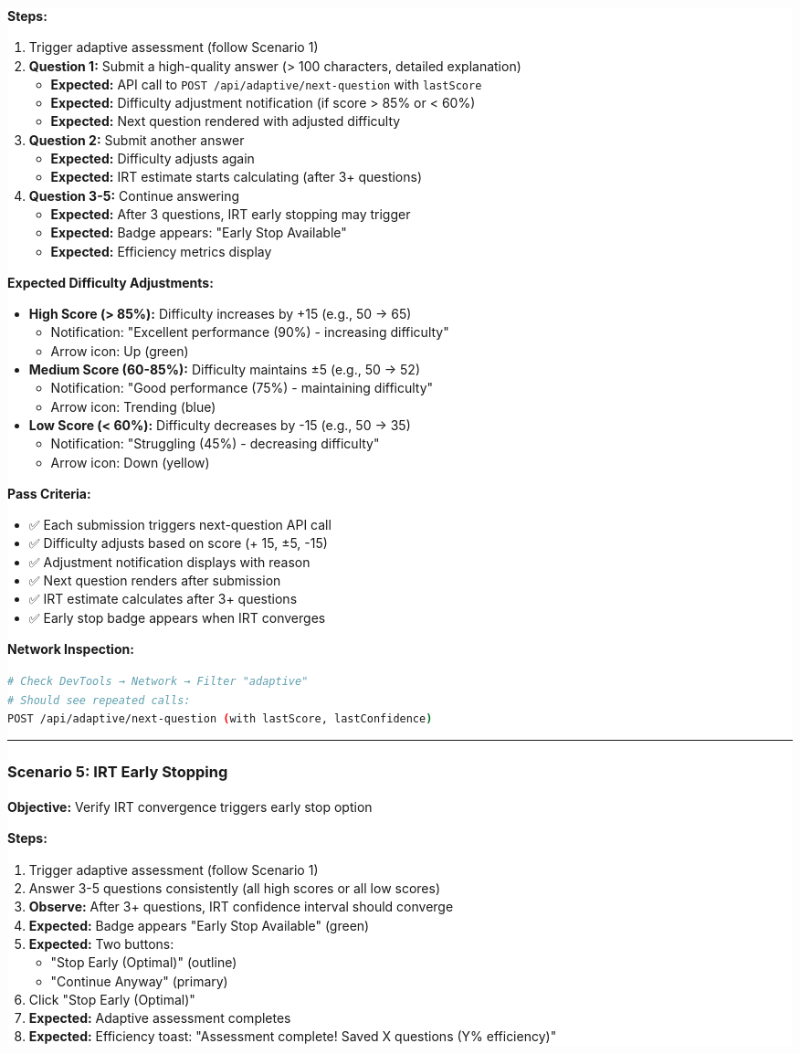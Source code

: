 **Steps:**
1. Trigger adaptive assessment (follow Scenario 1)
2. **Question 1:** Submit a high-quality answer (> 100 characters, detailed explanation)
   - **Expected:** API call to `POST /api/adaptive/next-question` with `lastScore`
   - **Expected:** Difficulty adjustment notification (if score > 85% or < 60%)
   - **Expected:** Next question rendered with adjusted difficulty
3. **Question 2:** Submit another answer
   - **Expected:** Difficulty adjusts again
   - **Expected:** IRT estimate starts calculating (after 3+ questions)
4. **Question 3-5:** Continue answering
   - **Expected:** After 3 questions, IRT early stopping may trigger
   - **Expected:** Badge appears: "Early Stop Available"
   - **Expected:** Efficiency metrics display

**Expected Difficulty Adjustments:**
- **High Score (> 85%):** Difficulty increases by +15 (e.g., 50 → 65)
  - Notification: "Excellent performance (90%) - increasing difficulty"
  - Arrow icon: Up (green)
- **Medium Score (60-85%):** Difficulty maintains ±5 (e.g., 50 → 52)
  - Notification: "Good performance (75%) - maintaining difficulty"
  - Arrow icon: Trending (blue)
- **Low Score (< 60%):** Difficulty decreases by -15 (e.g., 50 → 35)
  - Notification: "Struggling (45%) - decreasing difficulty"
  - Arrow icon: Down (yellow)

**Pass Criteria:**
- ✅ Each submission triggers next-question API call
- ✅ Difficulty adjusts based on score (+ 15, ±5, -15)
- ✅ Adjustment notification displays with reason
- ✅ Next question renders after submission
- ✅ IRT estimate calculates after 3+ questions
- ✅ Early stop badge appears when IRT converges

**Network Inspection:**
```bash
# Check DevTools → Network → Filter "adaptive"
# Should see repeated calls:
POST /api/adaptive/next-question (with lastScore, lastConfidence)
```

---

### Scenario 5: IRT Early Stopping

**Objective:** Verify IRT convergence triggers early stop option

**Steps:**
1. Trigger adaptive assessment (follow Scenario 1)
2. Answer 3-5 questions consistently (all high scores or all low scores)
3. **Observe:** After 3+ questions, IRT confidence interval should converge
4. **Expected:** Badge appears "Early Stop Available" (green)
5. **Expected:** Two buttons:
   - "Stop Early (Optimal)" (outline)
   - "Continue Anyway" (primary)
6. Click "Stop Early (Optimal)"
7. **Expected:** Adaptive assessment completes
8. **Expected:** Efficiency toast: "Assessment complete! Saved X questions (Y% efficiency)"
